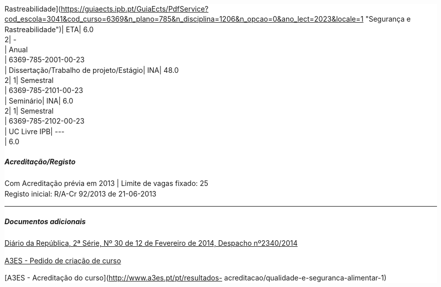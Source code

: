Rastreabilidade](https://guiaects.ipb.pt/GuiaEcts/PdfService?cod_escola=3041&cod_curso=6369&n_plano=785&n_disciplina=1206&n_opcao=0&ano_lect=2023&locale=1
"Segurança e Rastreabilidade")| ETA| 6.0  
2| -  
|  Anual  
|  6369-785-2001-00-23  
| Dissertação/Trabalho de projeto/Estágio| INA| 48.0  
2| 1|  Semestral  
|  6369-785-2101-00-23  
| Seminário| INA| 6.0  
2| 1|  Semestral  
|  6369-785-2102-00-23  
| UC Livre IPB| \---  
| 6.0  
  

##### Acreditação/Registo

Com Acreditação prévia em 2013 | Limite de vagas fixado: 25  
Registo inicial: R/A-Cr 92/2013 de 21-06-2013

* * *

##### Documentos adicionais

[Diário da República, 2ª Série, Nº 30 de 12 de Fevereiro de 2014, Despacho
nº2340/2014](https://guiaects.ipb.pt/GuiaEcts/PdfCursoDownloadServlet?documentoId=389)  

[A3ES - Pedido de criação de
curso](https://guiaects.ipb.pt/GuiaEcts/PdfCursoDownloadServlet?documentoId=1310)  

[A3ES - Acreditação do curso](http://www.a3es.pt/pt/resultados-
acreditacao/qualidade-e-seguranca-alimentar-1)  

  
  
  
